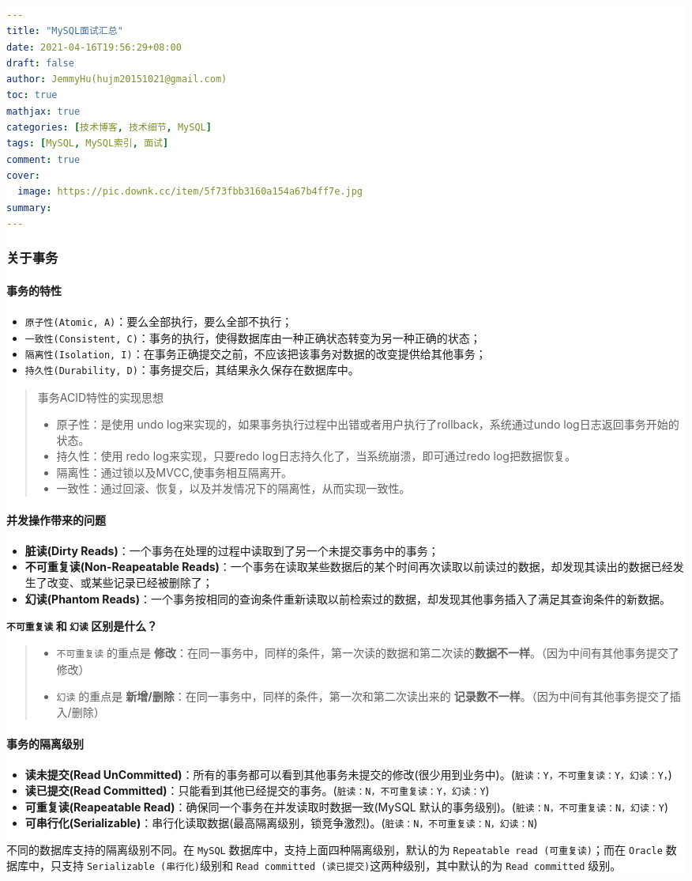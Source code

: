 ```yaml
---
title: "MySQL面试汇总"
date: 2021-04-16T19:56:29+08:00
draft: false
author: JemmyHu(hujm20151021@gmail.com)
toc: true
mathjax: true
categories: [技术博客, 技术细节, MySQL]
tags: [MySQL, MySQL索引, 面试]
comment: true
cover:
  image: https://pic.downk.cc/item/5f73fbb3160a154a67b4ff7e.jpg
summary:
---
```


### 关于事务

#### 事务的特性

- `原子性(Atomic, A)`：要么全部执行，要么全部不执行；
- `一致性(Consistent, C)`：事务的执行，使得数据库由一种正确状态转变为另一种正确的状态；
- `隔离性(Isolation, I)`：在事务正确提交之前，不应该把该事务对数据的改变提供给其他事务；
- `持久性(Durability, D)`：事务提交后，其结果永久保存在数据库中。

> 事务ACID特性的实现思想
>
> - 原子性：是使用 undo log来实现的，如果事务执行过程中出错或者用户执行了rollback，系统通过undo log日志返回事务开始的状态。
> - 持久性：使用 redo log来实现，只要redo log日志持久化了，当系统崩溃，即可通过redo log把数据恢复。
> - 隔离性：通过锁以及MVCC,使事务相互隔离开。
> - 一致性：通过回滚、恢复，以及并发情况下的隔离性，从而实现一致性。

#### 并发操作带来的问题

- **脏读(Dirty Reads)**：一个事务在处理的过程中读取到了另一个未提交事务中的事务；
- **不可重复读(Non-Reapeatable Reads)**：一个事务在读取某些数据后的某个时间再次读取以前读过的数据，却发现其读出的数据已经发生了改变、或某些记录已经被删除了；
- **幻读(Phantom Reads)**：一个事务按相同的查询条件重新读取以前检索过的数据，却发现其他事务插入了满足其查询条件的新数据。

**`不可重复读` 和 `幻读` 区别是什么？**
>
> - `不可重复读` 的重点是 **修改**：在同一事务中，同样的条件，第一次读的数据和第二次读的**数据不一样**。（因为中间有其他事务提交了修改）
>
> - `幻读` 的重点是 **新增/删除**：在同一事务中，同样的条件，第一次和第二次读出来的 **记录数不一样**。（因为中间有其他事务提交了插入/删除）

#### 事务的隔离级别

- **读未提交(Read UnCommitted)**：所有的事务都可以看到其他事务未提交的修改(很少用到业务中)。(`脏读：Y，不可重复读：Y，幻读：Y，`)
- **读已提交(Read Committed)**：只能看到其他已经提交的事务。(`脏读：N，不可重复读：Y，幻读：Y`)
- **可重复读(Reapeatable Read)**：确保同一个事务在并发读取时数据一致(MySQL 默认的事务级别)。(`脏读：N，不可重复读：N，幻读：Y`)
- **可串行化(Serializable)**：串行化读取数据(最高隔离级别，锁竞争激烈)。(`脏读：N，不可重复读：N，幻读：N`)

不同的数据库支持的隔离级别不同。在 `MySQL` 数据库中，支持上面四种隔离级别，默认的为 `Repeatable read (可重复读)`；而在 `Oracle` 数据库中，只支持 `Serializable (串行化)`级别和 `Read committed (读已提交)`这两种级别，其中默认的为 `Read committed` 级别。

